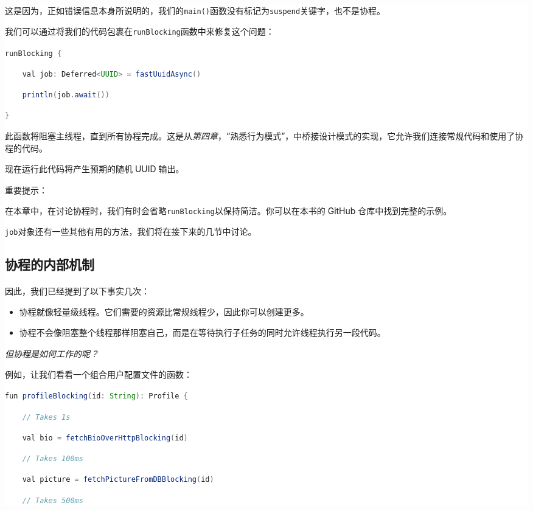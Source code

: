 这是因为，正如错误信息本身所说明的，我们的`main()`函数没有标记为`suspend`关键字，也不是协程。

我们可以通过将我们的代码包裹在`runBlocking`函数中来修复这个问题：

```java
runBlocking {
```

```java
    val job: Deferred<UUID> = fastUuidAsync()
```

```java
    println(job.await())
```

```java
}
```

此函数将阻塞主线程，直到所有协程完成。这是从*第四章*，“熟悉行为模式”，中桥接设计模式的实现，它允许我们连接常规代码和使用了协程的代码。

现在运行此代码将产生预期的随机 UUID 输出。

重要提示：

在本章中，在讨论协程时，我们有时会省略`runBlocking`以保持简洁。你可以在本书的 GitHub 仓库中找到完整的示例。

`job`对象还有一些其他有用的方法，我们将在接下来的几节中讨论。

## 协程的内部机制

因此，我们已经提到了以下事实几次：

+   协程就像轻量级线程。它们需要的资源比常规线程少，因此你可以创建更多。

+   协程不会像阻塞整个线程那样阻塞自己，而是在等待执行子任务的同时允许线程执行另一段代码。

*但协程是如何工作的呢？*

例如，让我们看看一个组合用户配置文件的函数：

```java
fun profileBlocking(id: String): Profile { 
```

```java
    // Takes 1s
```

```java
    val bio = fetchBioOverHttpBlocking(id)  
```

```java
    // Takes 100ms
```

```java
    val picture = fetchPictureFromDBBlocking(id)  
```

```java
    // Takes 500ms
```
